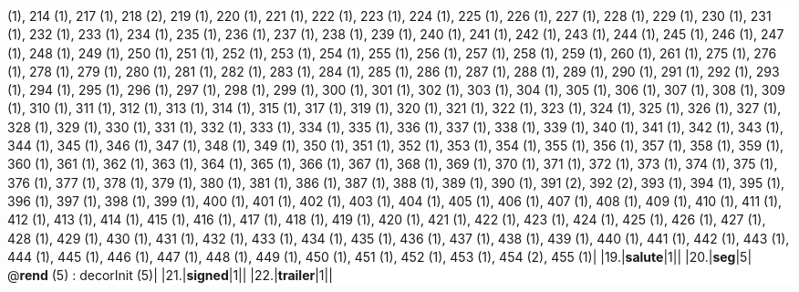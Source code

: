 (1), 214 (1), 217 (1), 218 (2), 219 (1), 220 (1), 221 (1), 222 (1), 223 (1), 224 (1), 225 (1), 226 (1), 227 (1), 228 (1), 229 (1), 230 (1), 231 (1), 232 (1), 233 (1), 234 (1), 235 (1), 236 (1), 237 (1), 238 (1), 239 (1), 240 (1), 241 (1), 242 (1), 243 (1), 244 (1), 245 (1), 246 (1), 247 (1), 248 (1), 249 (1), 250 (1), 251 (1), 252 (1), 253 (1), 254 (1), 255 (1), 256 (1), 257 (1), 258 (1), 259 (1), 260 (1), 261 (1), 275 (1), 276 (1), 278 (1), 279 (1), 280 (1), 281 (1), 282 (1), 283 (1), 284 (1), 285 (1), 286 (1), 287 (1), 288 (1), 289 (1), 290 (1), 291 (1), 292 (1), 293 (1), 294 (1), 295 (1), 296 (1), 297 (1), 298 (1), 299 (1), 300 (1), 301 (1), 302 (1), 303 (1), 304 (1), 305 (1), 306 (1), 307 (1), 308 (1), 309 (1), 310 (1), 311 (1), 312 (1), 313 (1), 314 (1), 315 (1), 317 (1), 319 (1), 320 (1), 321 (1), 322 (1), 323 (1), 324 (1), 325 (1), 326 (1), 327 (1), 328 (1), 329 (1), 330 (1), 331 (1), 332 (1), 333 (1), 334 (1), 335 (1), 336 (1), 337 (1), 338 (1), 339 (1), 340 (1), 341 (1), 342 (1), 343 (1), 344 (1), 345 (1), 346 (1), 347 (1), 348 (1), 349 (1), 350 (1), 351 (1), 352 (1), 353 (1), 354 (1), 355 (1), 356 (1), 357 (1), 358 (1), 359 (1), 360 (1), 361 (1), 362 (1), 363 (1), 364 (1), 365 (1), 366 (1), 367 (1), 368 (1), 369 (1), 370 (1), 371 (1), 372 (1), 373 (1), 374 (1), 375 (1), 376 (1), 377 (1), 378 (1), 379 (1), 380 (1), 381 (1), 386 (1), 387 (1), 388 (1), 389 (1), 390 (1), 391 (2), 392 (2), 393 (1), 394 (1), 395 (1), 396 (1), 397 (1), 398 (1), 399 (1), 400 (1), 401 (1), 402 (1), 403 (1), 404 (1), 405 (1), 406 (1), 407 (1), 408 (1), 409 (1), 410 (1), 411 (1), 412 (1), 413 (1), 414 (1), 415 (1), 416 (1), 417 (1), 418 (1), 419 (1), 420 (1), 421 (1), 422 (1), 423 (1), 424 (1), 425 (1), 426 (1), 427 (1), 428 (1), 429 (1), 430 (1), 431 (1), 432 (1), 433 (1), 434 (1), 435 (1), 436 (1), 437 (1), 438 (1), 439 (1), 440 (1), 441 (1), 442 (1), 443 (1), 444 (1), 445 (1), 446 (1), 447 (1), 448 (1), 449 (1), 450 (1), 451 (1), 452 (1), 453 (1), 454 (2), 455 (1)|
|19.|__salute__|1||
|20.|__seg__|5| @__rend__ (5) : decorInit (5)|
|21.|__signed__|1||
|22.|__trailer__|1||
